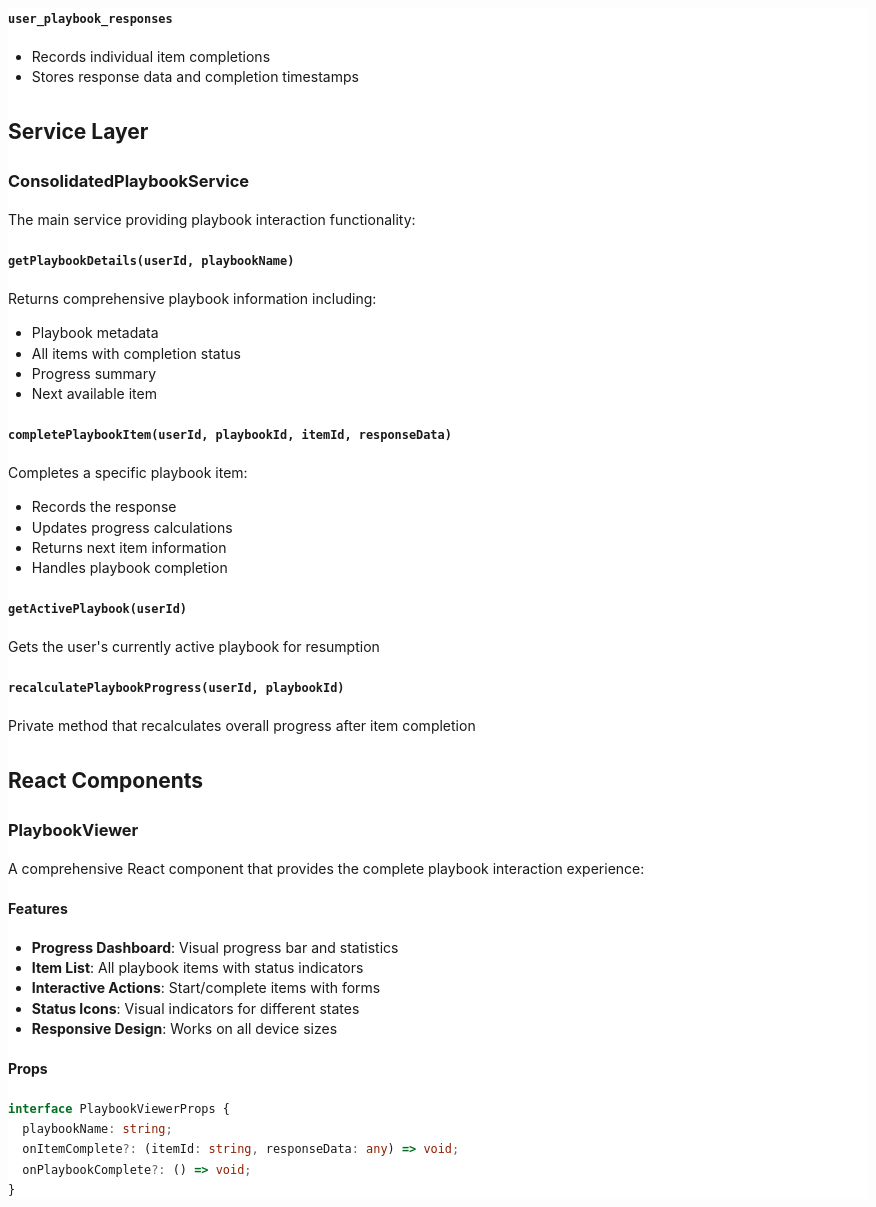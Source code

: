 #### `user_playbook_responses`
- Records individual item completions
- Stores response data and completion timestamps

## Service Layer

### ConsolidatedPlaybookService

The main service providing playbook interaction functionality:

#### `getPlaybookDetails(userId, playbookName)`
Returns comprehensive playbook information including:
- Playbook metadata
- All items with completion status
- Progress summary
- Next available item

#### `completePlaybookItem(userId, playbookId, itemId, responseData)`
Completes a specific playbook item:
- Records the response
- Updates progress calculations
- Returns next item information
- Handles playbook completion

#### `getActivePlaybook(userId)`
Gets the user's currently active playbook for resumption

#### `recalculatePlaybookProgress(userId, playbookId)`
Private method that recalculates overall progress after item completion

## React Components

### PlaybookViewer

A comprehensive React component that provides the complete playbook interaction experience:

#### Features
- **Progress Dashboard**: Visual progress bar and statistics
- **Item List**: All playbook items with status indicators
- **Interactive Actions**: Start/complete items with forms
- **Status Icons**: Visual indicators for different states
- **Responsive Design**: Works on all device sizes

#### Props
```typescript
interface PlaybookViewerProps {
  playbookName: string;
  onItemComplete?: (itemId: string, responseData: any) => void;
  onPlaybookComplete?: () => void;
}
```
